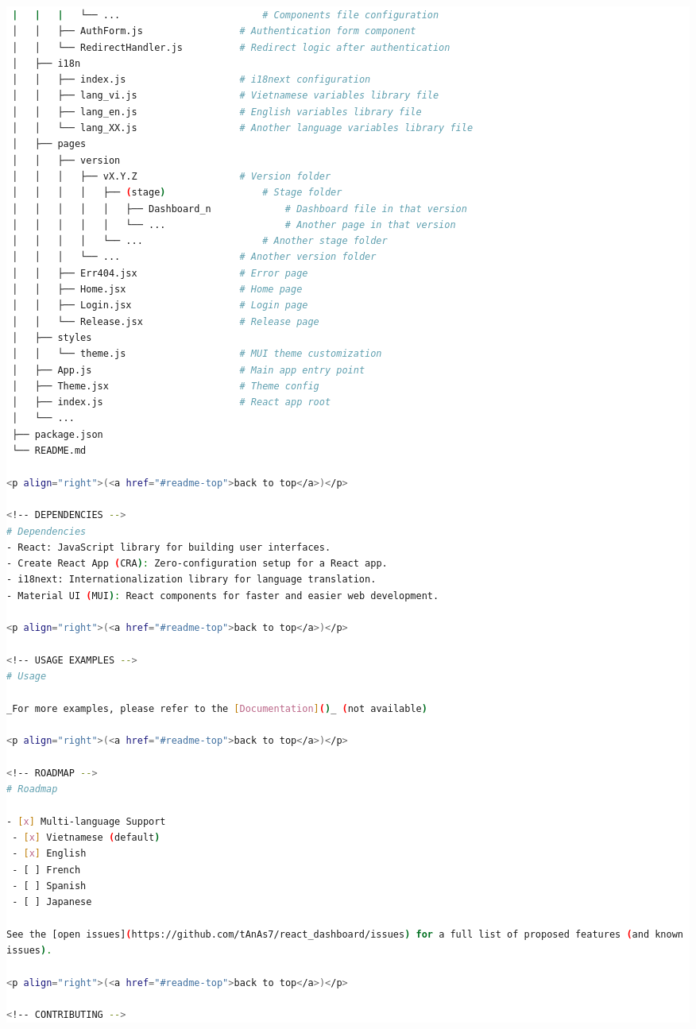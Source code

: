    ```bash
    |   |   |   └── ...                         # Components file configuration
    │   │   ├── AuthForm.js                 # Authentication form component
    │   │   └── RedirectHandler.js          # Redirect logic after authentication
    │   ├── i18n
    │   │   ├── index.js                    # i18next configuration
    │   │   ├── lang_vi.js                  # Vietnamese variables library file
    │   │   ├── lang_en.js                  # English variables library file
    │   │   └── lang_XX.js                  # Another language variables library file
    │   ├── pages
    │   │   ├── version                     
    │   │   │   ├── vX.Y.Z                  # Version folder
    │   │   │   │   ├── (stage)                 # Stage folder
    │   │   │   │   │   ├── Dashboard_n             # Dashboard file in that version
    │   │   │   │   │   └── ...                     # Another page in that version
    │   │   │   │   └── ...                     # Another stage folder
    │   │   │   └── ...                     # Another version folder
    │   │   ├── Err404.jsx                  # Error page
    │   │   ├── Home.jsx                    # Home page
    │   │   ├── Login.jsx                   # Login page
    │   │   └── Release.jsx                 # Release page
    │   ├── styles
    │   │   └── theme.js                    # MUI theme customization
    │   ├── App.js                          # Main app entry point
    │   ├── Theme.jsx                       # Theme config
    │   ├── index.js                        # React app root
    │   └── ...
    ├── package.json
    └── README.md

<p align="right">(<a href="#readme-top">back to top</a>)</p>

<!-- DEPENDENCIES -->
# Dependencies
- React: JavaScript library for building user interfaces.
- Create React App (CRA): Zero-configuration setup for a React app.
- i18next: Internationalization library for language translation.
- Material UI (MUI): React components for faster and easier web development.

<p align="right">(<a href="#readme-top">back to top</a>)</p>

<!-- USAGE EXAMPLES -->
# Usage

_For more examples, please refer to the [Documentation]()_ (not available)

<p align="right">(<a href="#readme-top">back to top</a>)</p>

<!-- ROADMAP -->
# Roadmap

- [x] Multi-language Support
    - [x] Vietnamese (default)
    - [x] English
    - [ ] French
    - [ ] Spanish
    - [ ] Japanese

See the [open issues](https://github.com/tAnAs7/react_dashboard/issues) for a full list of proposed features (and known issues).

<p align="right">(<a href="#readme-top">back to top</a>)</p>

<!-- CONTRIBUTING -->
   ```

[contributors-shield]: https://img.shields.io/github/contributors/tAnAs7/react_dashboard.svg?style=for-the-badge
[contributors-url]: https://github.com/tAnAs7/react_dashboard/graphs/contributors
[forks-shield]: https://img.shields.io/github/forks/tAnAs7/react_dashboard.svg?style=for-the-badge
[forks-url]: https://github.com/tAnAs7/react_dashboard/network/members
[stars-shield]: https://img.shields.io/github/stars/tAnAs7/react_dashboard.svg?style=for-the-badge
[stars-url]: https://github.com/tAnAs7/react_dashboard/stargazers
[issues-shield]: https://img.shields.io/github/issues/tAnAs7/react_dashboard.svg?style=for-the-badge
[issues-url]: https://github.com/tAnAs7/react_dashboard/issues
[license-shield]: https://img.shields.io/github/license/tAnAs7/react_dashboard.svg?style=for-the-badge
[license-url]: https://github.com/tAnAs7/react_dashboard/blob/main/LICENSE
[linkedin-shield]: https://img.shields.io/badge/-LinkedIn-black.svg?style=for-the-badge&logo=linkedin&colorB=555
[linkedin-url]: https://linkedin.com/in/qtan-dev
[React.js]: https://img.shields.io/badge/react-%2320232a.svg?style=for-the-badge&logo=react&logoColor=%2361DAFB
[React-url]: https://reactjs.org/
[MUI]: https://img.shields.io/badge/MUI-%230081CB.svg?style=for-the-badge&logo=mui&logoColor=white
[MUI-url]: https://MUI.com
[React Router]: https://img.shields.io/badge/React_Router-CA4245?style=for-the-badge&logo=react-router&logoColor=white
[ReactRouter-url]: https://reactrouter.com/
[i18next]: https://img.shields.io/badge/i18next-26A69A?logo=i18next&logoColor=fff&style=for-the-badge
[i18next-url]: https://www.i18next.com/